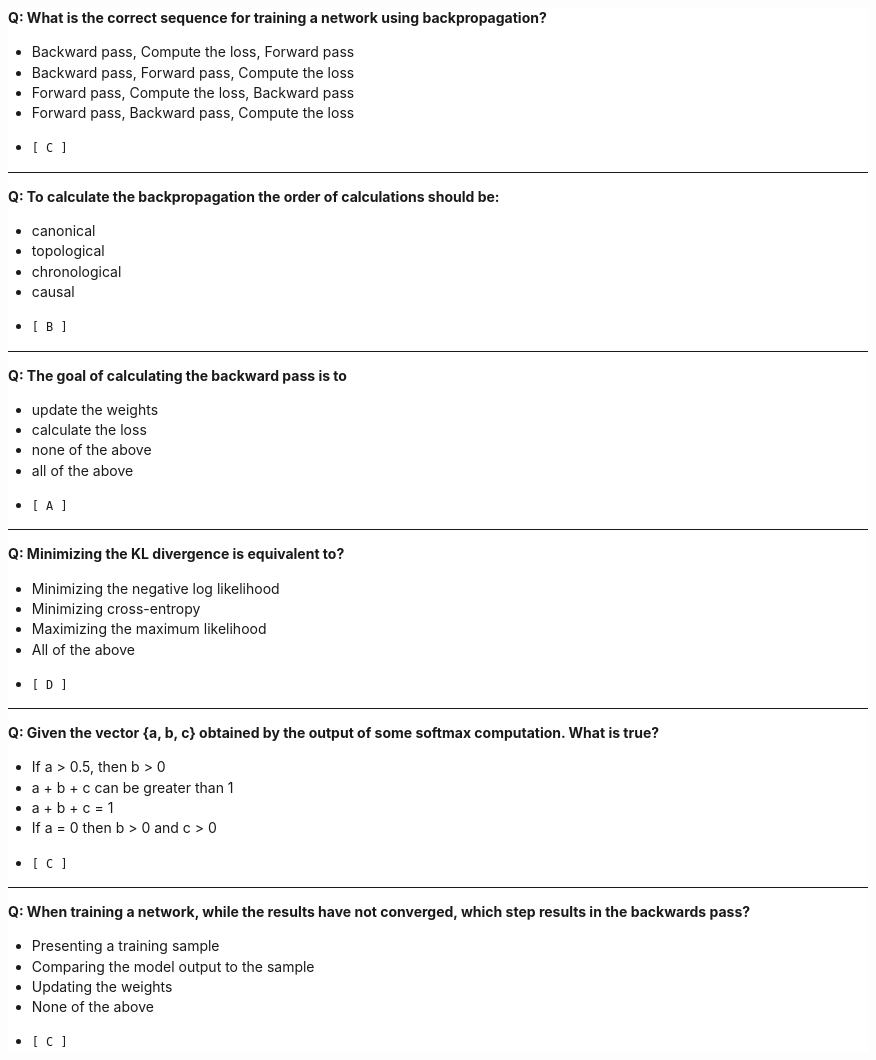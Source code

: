 **Q: What is the correct sequence for training a network using backpropagation?**
- Backward pass, Compute the loss, Forward pass
- Backward pass, Forward pass, Compute the loss
- Forward pass, Compute the loss, Backward pass
- Forward pass, Backward pass, Compute the loss
* `[ C ]`


---

**Q: To calculate the backpropagation the order of calculations should be:**
- canonical
- topological
- chronological
- causal
* `[ B ]`


---

**Q: The goal of calculating the backward pass is to**
- update the weights
- calculate the loss
- none of the above
- all of the above
* `[ A ]`


---

**Q: Minimizing the KL divergence is equivalent to?**
- Minimizing the negative log likelihood
- Minimizing cross-entropy
- Maximizing the maximum likelihood
- All of the above
* `[ D ]`


---

**Q: Given the vector {a, b, c} obtained by the output of some softmax computation. What is true?**
- If a > 0.5, then b > 0
- a + b + c can be greater than 1
- a + b + c = 1
- If a = 0 then b > 0 and c > 0
* `[ C ]`


---

**Q: When training a network, while the results have not converged, which step results in the backwards pass?**
- Presenting a training sample
- Comparing the model output to the sample
- Updating the weights
- None of the above
* `[ C ]`

